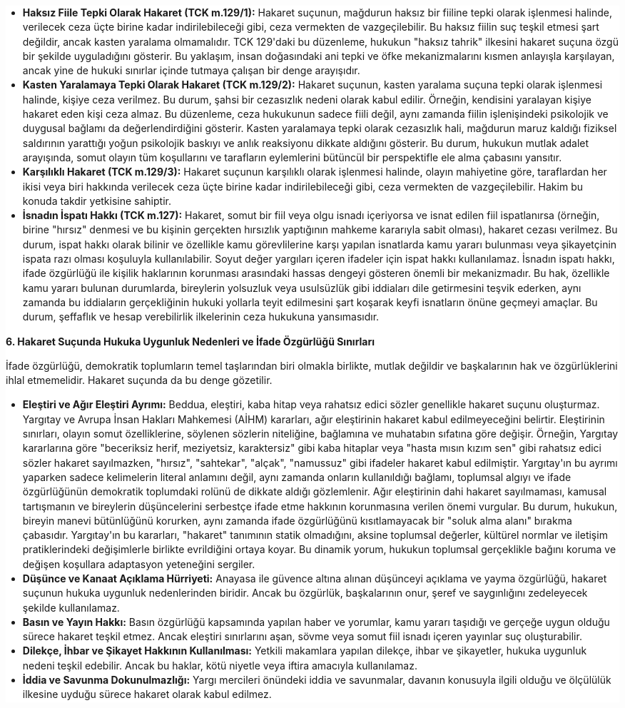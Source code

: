 * **Haksız Fiile Tepki Olarak Hakaret (TCK m.129/1):** Hakaret suçunun, mağdurun haksız bir fiiline tepki olarak işlenmesi halinde, verilecek ceza üçte birine kadar indirilebileceği gibi, ceza vermekten de vazgeçilebilir. Bu haksız fiilin suç teşkil etmesi şart değildir, ancak kasten yaralama olmamalıdır. TCK 129'daki bu düzenleme, hukukun "haksız tahrik" ilkesini hakaret suçuna özgü bir şekilde uyguladığını gösterir. Bu yaklaşım, insan doğasındaki ani tepki ve öfke mekanizmalarını kısmen anlayışla karşılayan, ancak yine de hukuki sınırlar içinde tutmaya çalışan bir denge arayışıdır.  
* **Kasten Yaralamaya Tepki Olarak Hakaret (TCK m.129/2):** Hakaret suçunun, kasten yaralama suçuna tepki olarak işlenmesi halinde, kişiye ceza verilmez. Bu durum, şahsi bir cezasızlık nedeni olarak kabul edilir. Örneğin, kendisini yaralayan kişiye hakaret eden kişi ceza almaz. Bu düzenleme, ceza hukukunun sadece fiili değil, aynı zamanda fiilin işlenişindeki psikolojik ve duygusal bağlamı da değerlendirdiğini gösterir. Kasten yaralamaya tepki olarak cezasızlık hali, mağdurun maruz kaldığı fiziksel saldırının yarattığı yoğun psikolojik baskıyı ve anlık reaksiyonu dikkate aldığını gösterir. Bu durum, hukukun mutlak adalet arayışında, somut olayın tüm koşullarını ve tarafların eylemlerini bütüncül bir perspektifle ele alma çabasını yansıtır.  
* **Karşılıklı Hakaret (TCK m.129/3):** Hakaret suçunun karşılıklı olarak işlenmesi halinde, olayın mahiyetine göre, taraflardan her ikisi veya biri hakkında verilecek ceza üçte birine kadar indirilebileceği gibi, ceza vermekten de vazgeçilebilir. Hakim bu konuda takdir yetkisine sahiptir.  
* **İsnadın İspatı Hakkı (TCK m.127):** Hakaret, somut bir fiil veya olgu isnadı içeriyorsa ve isnat edilen fiil ispatlanırsa (örneğin, birine "hırsız" denmesi ve bu kişinin gerçekten hırsızlık yaptığının mahkeme kararıyla sabit olması), hakaret cezası verilmez. Bu durum, ispat hakkı olarak bilinir ve özellikle kamu görevlilerine karşı yapılan isnatlarda kamu yararı bulunması veya şikayetçinin ispata razı olması koşuluyla kullanılabilir. Soyut değer yargıları içeren ifadeler için ispat hakkı kullanılamaz. İsnadın ispatı hakkı, ifade özgürlüğü ile kişilik haklarının korunması arasındaki hassas dengeyi gösteren önemli bir mekanizmadır. Bu hak, özellikle kamu yararı bulunan durumlarda, bireylerin yolsuzluk veya usulsüzlük gibi iddiaları dile getirmesini teşvik ederken, aynı zamanda bu iddiaların gerçekliğinin hukuki yollarla teyit edilmesini şart koşarak keyfi isnatların önüne geçmeyi amaçlar. Bu durum, şeffaflık ve hesap verebilirlik ilkelerinin ceza hukukuna yansımasıdır.

**6\. Hakaret Suçunda Hukuka Uygunluk Nedenleri ve İfade Özgürlüğü Sınırları**

İfade özgürlüğü, demokratik toplumların temel taşlarından biri olmakla birlikte, mutlak değildir ve başkalarının hak ve özgürlüklerini ihlal etmemelidir. Hakaret suçunda da bu denge gözetilir.

* **Eleştiri ve Ağır Eleştiri Ayrımı:** Beddua, eleştiri, kaba hitap veya rahatsız edici sözler genellikle hakaret suçunu oluşturmaz. Yargıtay ve Avrupa İnsan Hakları Mahkemesi (AİHM) kararları, ağır eleştirinin hakaret kabul edilmeyeceğini belirtir. Eleştirinin sınırları, olayın somut özelliklerine, söylenen sözlerin niteliğine, bağlamına ve muhatabın sıfatına göre değişir. Örneğin, Yargıtay kararlarına göre "beceriksiz herif, meziyetsiz, karaktersiz" gibi kaba hitaplar veya "hasta mısın kızım sen" gibi rahatsız edici sözler hakaret sayılmazken, "hırsız", "sahtekar", "alçak", "namussuz" gibi ifadeler hakaret kabul edilmiştir. Yargıtay'ın bu ayrımı yaparken sadece kelimelerin literal anlamını değil, aynı zamanda onların kullanıldığı bağlamı, toplumsal algıyı ve ifade özgürlüğünün demokratik toplumdaki rolünü de dikkate aldığı gözlemlenir. Ağır eleştirinin dahi hakaret sayılmaması, kamusal tartışmanın ve bireylerin düşüncelerini serbestçe ifade etme hakkının korunmasına verilen önemi vurgular. Bu durum, hukukun, bireyin manevi bütünlüğünü korurken, aynı zamanda ifade özgürlüğünü kısıtlamayacak bir "soluk alma alanı" bırakma çabasıdır. Yargıtay'ın bu kararları, "hakaret" tanımının statik olmadığını, aksine toplumsal değerler, kültürel normlar ve iletişim pratiklerindeki değişimlerle birlikte evrildiğini ortaya koyar. Bu dinamik yorum, hukukun toplumsal gerçeklikle bağını koruma ve değişen koşullara adaptasyon yeteneğini sergiler.  
* **Düşünce ve Kanaat Açıklama Hürriyeti:** Anayasa ile güvence altına alınan düşünceyi açıklama ve yayma özgürlüğü, hakaret suçunun hukuka uygunluk nedenlerinden biridir. Ancak bu özgürlük, başkalarının onur, şeref ve saygınlığını zedeleyecek şekilde kullanılamaz.  
* **Basın ve Yayın Hakkı:** Basın özgürlüğü kapsamında yapılan haber ve yorumlar, kamu yararı taşıdığı ve gerçeğe uygun olduğu sürece hakaret teşkil etmez. Ancak eleştiri sınırlarını aşan, sövme veya somut fiil isnadı içeren yayınlar suç oluşturabilir.  
* **Dilekçe, İhbar ve Şikayet Hakkının Kullanılması:** Yetkili makamlara yapılan dilekçe, ihbar ve şikayetler, hukuka uygunluk nedeni teşkil edebilir. Ancak bu haklar, kötü niyetle veya iftira amacıyla kullanılamaz.  
* **İddia ve Savunma Dokunulmazlığı:** Yargı mercileri önündeki iddia ve savunmalar, davanın konusuyla ilgili olduğu ve ölçülülük ilkesine uyduğu sürece hakaret olarak kabul edilmez.
